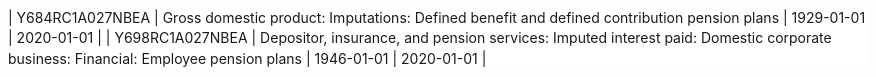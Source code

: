 | Y684RC1A027NBEA | Gross domestic product: Imputations: Defined benefit and defined contribution pension plans                                                                                                                                    | 1929-01-01          | 2020-01-01        |
| Y698RC1A027NBEA | Depositor, insurance, and pension services: Imputed interest paid: Domestic corporate business: Financial: Employee pension plans                                                                                              | 1946-01-01          | 2020-01-01        |